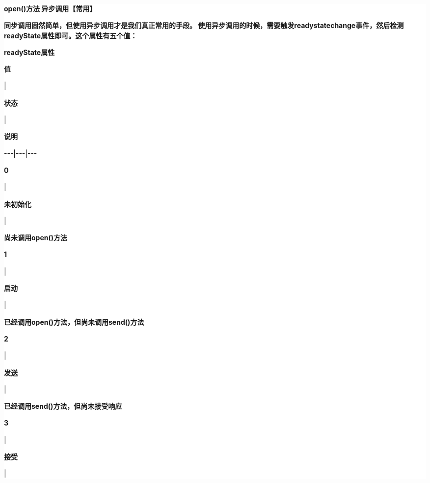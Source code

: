 

****open()方法** 异步调用【常用】**

**同步调用固然简单，但使用异步调用才是我们真正常用的手段。
使用异步调用的时候，需要触发readystatechange事件，然后检测readyState属性即可。这个属性有五个值：**

**readyState属性**

**值**

|

**状态**

|

**说明**  
  
---|---|---  
  
**0**

|

**未初始化**

|

**尚未调用open()方法**  
  
**1**

|

**启动**

|

**已经调用open()方法，但尚未调用send()方法**  
  
**2**

|

**发送**

|

**已经调用send()方法，但尚未接受响应**  
  
**3**

|

**接受**

|
